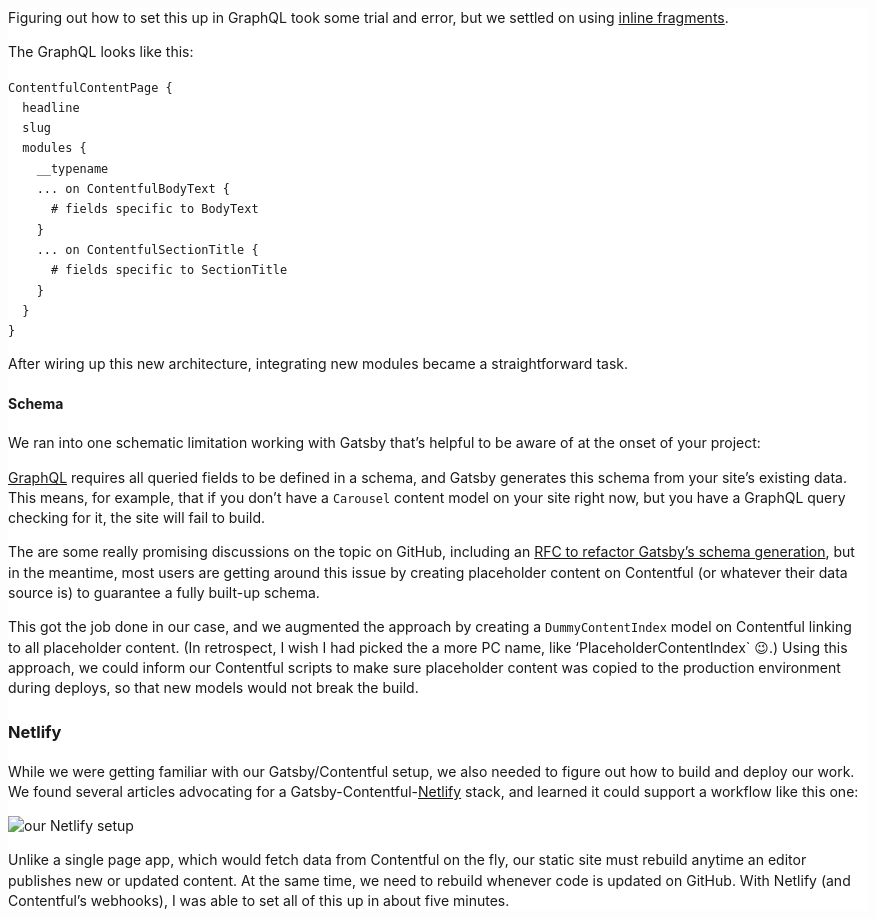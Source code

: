 Figuring out how to set this up in GraphQL took some trial and error, but we settled on using [inline fragments](http://graphql.org/learn/queries/#inline-fragments).

The GraphQL looks like this:

```
ContentfulContentPage {
  headline
  slug
  modules {
    __typename
    ... on ContentfulBodyText {
      # fields specific to BodyText
    }
    ... on ContentfulSectionTitle {
      # fields specific to SectionTitle
    }
  }
}
```

After wiring up this new architecture, integrating new modules became a straightforward task.

#### Schema

We ran into one schematic limitation working with Gatsby that’s helpful to be aware of at the onset of your project:

[GraphQL](https://github.com/graphql/graphql-js) requires all queried fields to be defined in a schema, and Gatsby generates this schema from your site’s existing data. This means, for example, that if you don’t have a `Carousel` content model on your site right now, but you have a GraphQL query checking for it, the site will fail to build.

The are some really promising discussions on the topic on GitHub, including an [RFC to refactor Gatsby’s schema generation](https://github.com/gatsbyjs/gatsby/issues/4261), but in the meantime, most users are getting around this issue by creating placeholder content on Contentful (or whatever their data source is) to guarantee a fully built-up schema.

This got the job done in our case, and we augmented the approach by creating a `DummyContentIndex` model on Contentful linking to all placeholder content. (In retrospect, I wish I had picked the a more PC name, like ‘PlaceholderContentIndex` 😉.) Using this approach, we could inform our Contentful scripts to make sure placeholder content was copied to the production environment during deploys, so that new models would not break the build.

### Netlify

While we were getting familiar with our Gatsby/Contentful setup, we also needed to figure out how to build and deploy our work. We found several articles advocating for a Gatsby-Contentful-[Netlify](https://www.netlify.com/) stack, and learned it could support a workflow like this one:

![our Netlify setup](./netlify.png)

Unlike a single page app, which would fetch data from Contentful on the fly, our static site must rebuild anytime an editor publishes new or updated content. At the same time, we need to rebuild whenever code is updated on GitHub. With Netlify (and Contentful’s webhooks), I was able to set all of this up in about five minutes.
